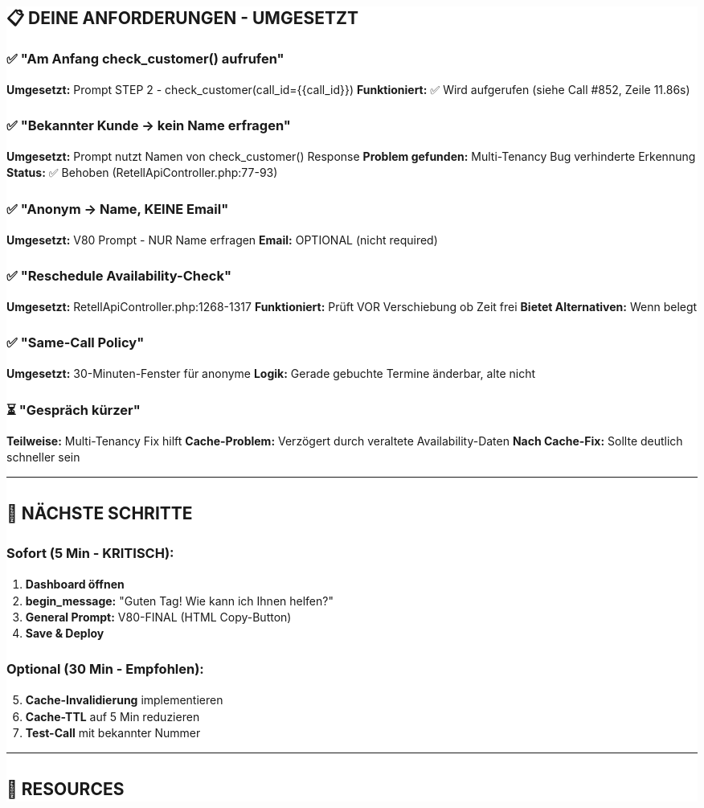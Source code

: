 
## 📋 DEINE ANFORDERUNGEN - UMGESETZT

### ✅ "Am Anfang check_customer() aufrufen"
**Umgesetzt:** Prompt STEP 2 - check_customer(call_id={{call_id}})
**Funktioniert:** ✅ Wird aufgerufen (siehe Call #852, Zeile 11.86s)

### ✅ "Bekannter Kunde → kein Name erfragen"
**Umgesetzt:** Prompt nutzt Namen von check_customer() Response
**Problem gefunden:** Multi-Tenancy Bug verhinderte Erkennung
**Status:** ✅ Behoben (RetellApiController.php:77-93)

### ✅ "Anonym → Name, KEINE Email"
**Umgesetzt:** V80 Prompt - NUR Name erfragen
**Email:** OPTIONAL (nicht required)

### ✅ "Reschedule Availability-Check"
**Umgesetzt:** RetellApiController.php:1268-1317
**Funktioniert:** Prüft VOR Verschiebung ob Zeit frei
**Bietet Alternativen:** Wenn belegt

### ✅ "Same-Call Policy"
**Umgesetzt:** 30-Minuten-Fenster für anonyme
**Logik:** Gerade gebuchte Termine änderbar, alte nicht

### ⏳ "Gespräch kürzer"
**Teilweise:** Multi-Tenancy Fix hilft
**Cache-Problem:** Verzögert durch veraltete Availability-Daten
**Nach Cache-Fix:** Sollte deutlich schneller sein

---

## 🚀 NÄCHSTE SCHRITTE

### Sofort (5 Min - KRITISCH):
1. **Dashboard öffnen**
2. **begin_message:** "Guten Tag! Wie kann ich Ihnen helfen?"
3. **General Prompt:** V80-FINAL (HTML Copy-Button)
4. **Save & Deploy**

### Optional (30 Min - Empfohlen):
5. **Cache-Invalidierung** implementieren
6. **Cache-TTL** auf 5 Min reduzieren
7. **Test-Call** mit bekannter Nummer

---

## 📄 RESOURCES
